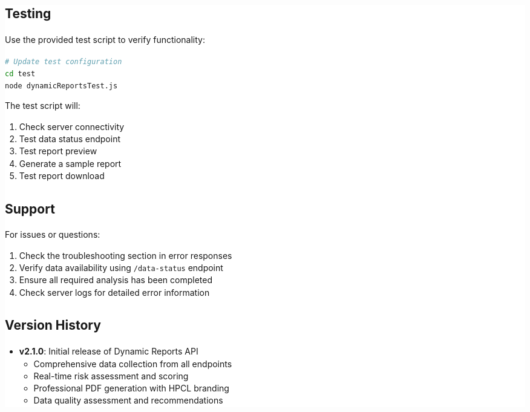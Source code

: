 ## Testing

Use the provided test script to verify functionality:

```bash
# Update test configuration
cd test
node dynamicReportsTest.js
```

The test script will:
1. Check server connectivity
2. Test data status endpoint
3. Test report preview
4. Generate a sample report
5. Test report download

## Support

For issues or questions:
1. Check the troubleshooting section in error responses
2. Verify data availability using `/data-status` endpoint
3. Ensure all required analysis has been completed
4. Check server logs for detailed error information

## Version History

- **v2.1.0**: Initial release of Dynamic Reports API
  - Comprehensive data collection from all endpoints
  - Real-time risk assessment and scoring
  - Professional PDF generation with HPCL branding
  - Data quality assessment and recommendations